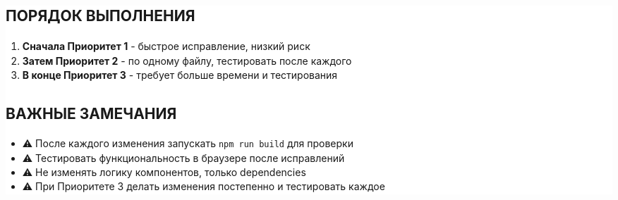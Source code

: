 ## ПОРЯДОК ВЫПОЛНЕНИЯ

1. **Сначала Приоритет 1** - быстрое исправление, низкий риск
2. **Затем Приоритет 2** - по одному файлу, тестировать после каждого
3. **В конце Приоритет 3** - требует больше времени и тестирования

## ВАЖНЫЕ ЗАМЕЧАНИЯ

- ⚠️ После каждого изменения запускать `npm run build` для проверки
- ⚠️ Тестировать функциональность в браузере после исправлений
- ⚠️ Не изменять логику компонентов, только dependencies
- ⚠️ При Приоритете 3 делать изменения постепенно и тестировать каждое
